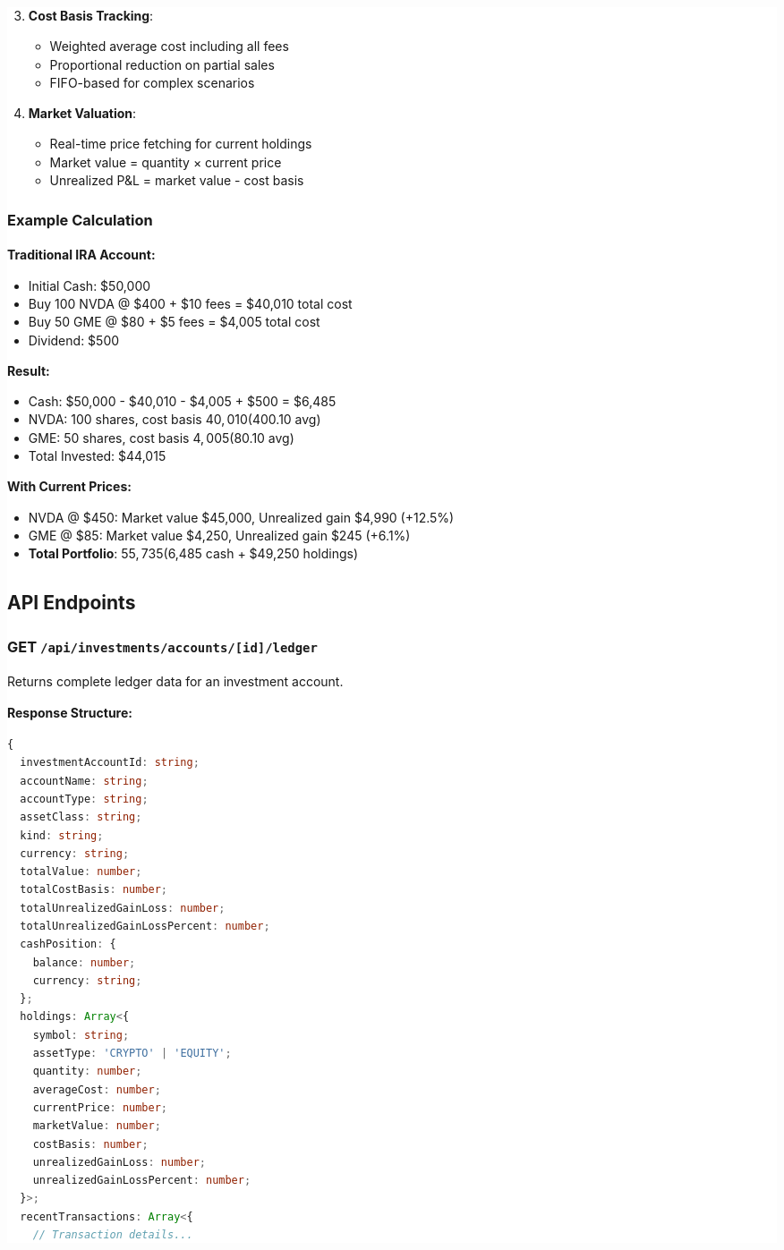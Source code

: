 3. **Cost Basis Tracking**:
   - Weighted average cost including all fees
   - Proportional reduction on partial sales
   - FIFO-based for complex scenarios

4. **Market Valuation**:
   - Real-time price fetching for current holdings
   - Market value = quantity × current price
   - Unrealized P&L = market value - cost basis

### Example Calculation

**Traditional IRA Account:**
- Initial Cash: $50,000
- Buy 100 NVDA @ $400 + $10 fees = $40,010 total cost
- Buy 50 GME @ $80 + $5 fees = $4,005 total cost
- Dividend: $500

**Result:**
- Cash: $50,000 - $40,010 - $4,005 + $500 = $6,485
- NVDA: 100 shares, cost basis $40,010 ($400.10 avg)
- GME: 50 shares, cost basis $4,005 ($80.10 avg)
- Total Invested: $44,015

**With Current Prices:**
- NVDA @ $450: Market value $45,000, Unrealized gain $4,990 (+12.5%)
- GME @ $85: Market value $4,250, Unrealized gain $245 (+6.1%)
- **Total Portfolio**: $55,735 ($6,485 cash + $49,250 holdings)

## API Endpoints

### GET `/api/investments/accounts/[id]/ledger`

Returns complete ledger data for an investment account.

**Response Structure:**
```typescript
{
  investmentAccountId: string;
  accountName: string;
  accountType: string;
  assetClass: string;
  kind: string;
  currency: string;
  totalValue: number;
  totalCostBasis: number;
  totalUnrealizedGainLoss: number;
  totalUnrealizedGainLossPercent: number;
  cashPosition: {
    balance: number;
    currency: string;
  };
  holdings: Array<{
    symbol: string;
    assetType: 'CRYPTO' | 'EQUITY';
    quantity: number;
    averageCost: number;
    currentPrice: number;
    marketValue: number;
    costBasis: number;
    unrealizedGainLoss: number;
    unrealizedGainLossPercent: number;
  }>;
  recentTransactions: Array<{
    // Transaction details...
```
